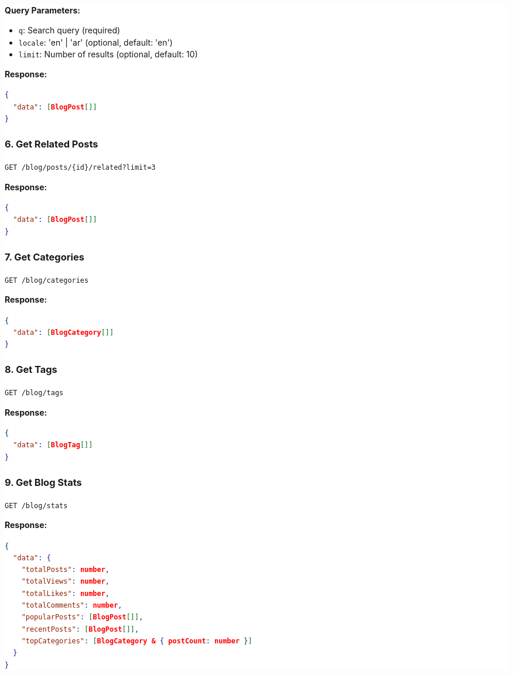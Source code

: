 **Query Parameters:**
- `q`: Search query (required)
- `locale`: 'en' | 'ar' (optional, default: 'en')
- `limit`: Number of results (optional, default: 10)

**Response:**
```json
{
  "data": [BlogPost[]]
}
```

### 6. Get Related Posts
```
GET /blog/posts/{id}/related?limit=3
```

**Response:**
```json
{
  "data": [BlogPost[]]
}
```

### 7. Get Categories
```
GET /blog/categories
```

**Response:**
```json
{
  "data": [BlogCategory[]]
}
```

### 8. Get Tags
```
GET /blog/tags
```

**Response:**
```json
{
  "data": [BlogTag[]]
}
```

### 9. Get Blog Stats
```
GET /blog/stats
```

**Response:**
```json
{
  "data": {
    "totalPosts": number,
    "totalViews": number,
    "totalLikes": number,
    "totalComments": number,
    "popularPosts": [BlogPost[]],
    "recentPosts": [BlogPost[]],
    "topCategories": [BlogCategory & { postCount: number }]
  }
}
```
